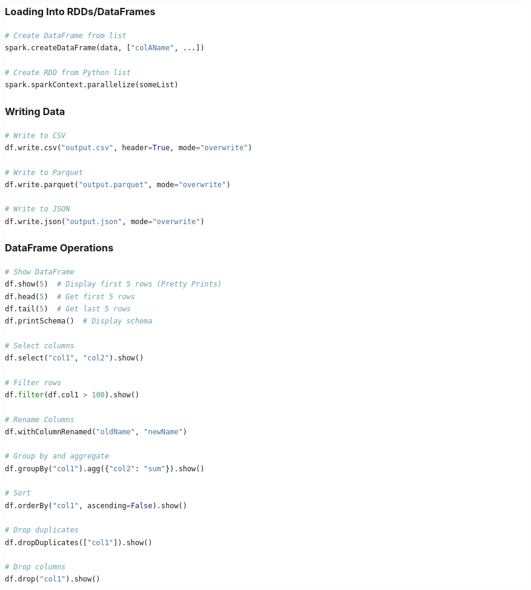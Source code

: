 ### Loading Into RDDs/DataFrames
```python
# Create DataFrame from list
spark.createDataFrame(data, ["colAName", ...])

# Create RDD from Python list
spark.sparkContext.parallelize(someList)
```

### Writing Data
```python
# Write to CSV
df.write.csv("output.csv", header=True, mode="overwrite")

# Write to Parquet
df.write.parquet("output.parquet", mode="overwrite")

# Write to JSON
df.write.json("output.json", mode="overwrite")
```

### DataFrame Operations
```python
# Show DataFrame
df.show(5)  # Display first 5 rows (Pretty Prints)
df.head(5)  # Get first 5 rows
df.tail(5)  # Get last 5 rows
df.printSchema()  # Display schema

# Select columns
df.select("col1", "col2").show()

# Filter rows
df.filter(df.col1 > 100).show()

# Rename Columns
df.withColumnRenamed("oldName", "newName")

# Group by and aggregate
df.groupBy("col1").agg({"col2": "sum"}).show()

# Sort
df.orderBy("col1", ascending=False).show()

# Drop duplicates
df.dropDuplicates(["col1"]).show()

# Drop columns
df.drop("col1").show()
```
